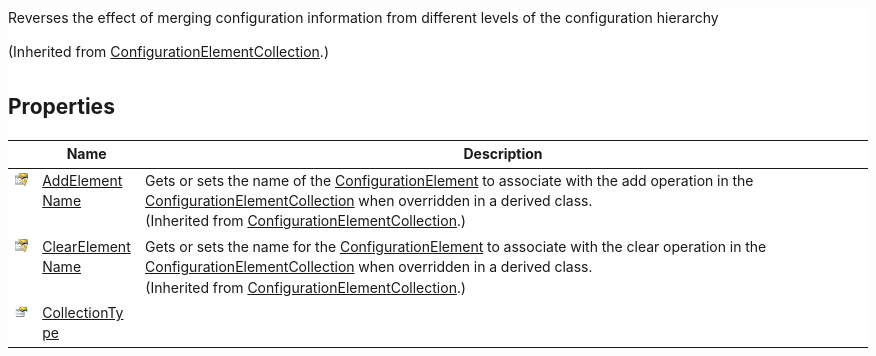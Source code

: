 Reverses the effect of merging configuration information from different levels of the configuration hierarchy
</div>
(Inherited from <a href="http://msdn.microsoft.com/en-us/library/a35we8et" data-raw-source="[ConfigurationElementCollection](http://msdn.microsoft.com/en-us/library/a35we8et)">ConfigurationElementCollection</a>.)</td>
</tr>
</tbody>
</table>

## Properties


<table>

<thead>
<tr class="header">
<th> </th>
<th>Name</th>
<th>Description</th>
</tr>
</thead>
<tbody>
<tr class="odd">
<td><img src="/patterns-practices/reference/images/protproperty.gif" alt="Protected property"/></td>
<td><a href="http://msdn.microsoft.com/en-us/library/ms134167" data-raw-source="[AddElementName](http://msdn.microsoft.com/en-us/library/ms134167)">AddElementName</a></td>
<td><div class="summary">
Gets or sets the name of the <a href="http://msdn.microsoft.com/en-us/library/kyx77cz3" data-raw-source="[ConfigurationElement](http://msdn.microsoft.com/en-us/library/kyx77cz3)">ConfigurationElement</a> to associate with the add operation in the <a href="http://msdn.microsoft.com/en-us/library/a35we8et" data-raw-source="[ConfigurationElementCollection](http://msdn.microsoft.com/en-us/library/a35we8et)">ConfigurationElementCollection</a> when overridden in a derived class.
</div>
(Inherited from <a href="http://msdn.microsoft.com/en-us/library/a35we8et" data-raw-source="[ConfigurationElementCollection](http://msdn.microsoft.com/en-us/library/a35we8et)">ConfigurationElementCollection</a>.)</td>
</tr>
<tr class="even">
<td><img src="/patterns-practices/reference/images/protproperty.gif" alt="Protected property"/></td>
<td><a href="http://msdn.microsoft.com/en-us/library/ms134168" data-raw-source="[ClearElementName](http://msdn.microsoft.com/en-us/library/ms134168)">ClearElementName</a></td>
<td><div class="summary">
Gets or sets the name for the <a href="http://msdn.microsoft.com/en-us/library/kyx77cz3" data-raw-source="[ConfigurationElement](http://msdn.microsoft.com/en-us/library/kyx77cz3)">ConfigurationElement</a> to associate with the clear operation in the <a href="http://msdn.microsoft.com/en-us/library/a35we8et" data-raw-source="[ConfigurationElementCollection](http://msdn.microsoft.com/en-us/library/a35we8et)">ConfigurationElementCollection</a> when overridden in a derived class.
</div>
(Inherited from <a href="http://msdn.microsoft.com/en-us/library/a35we8et" data-raw-source="[ConfigurationElementCollection](http://msdn.microsoft.com/en-us/library/a35we8et)">ConfigurationElementCollection</a>.)</td>
</tr>
<tr class="odd">
<td><img src="/patterns-practices/reference/images/pubproperty.gif" alt="Public property"/></td>
<td><a href="/patterns-practices/reference/moduledependencycollection-collectiontype-property-mspp-modularity" data-raw-source="[CollectionType](/patterns-practices/reference/moduledependencycollection-collectiontype-property-mspp-modularity)">CollectionType</a></td>
<td><div class="summary">